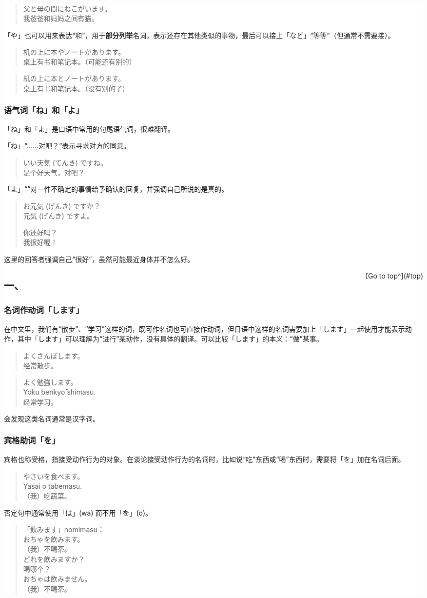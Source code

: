 > 父と母の間にねこがいます。\
  我爸爸和妈妈之间有猫。

「や」也可以用来表达“和”，用于**部分列举**名词，表示还存在其他类似的事物，最后可以接上「など」“等等”（但通常不需要接）。 
> 机の上に本やノートがあります。\
  桌上有书和笔记本。（可能还有别的）
  
> 机の上に本とノートがあります。\
  桌上有书和笔记本。（没有别的了）

### 语气词「ね」和「よ」

「ね」和「よ」是口语中常用的句尾语气词，很难翻译。

「ね」“……对吧？”表示寻求对方的同意。
> いい天気 (てんき) ですね。  
> 是个好天气，对吧？

「よ」“”对一件不确定的事情给予确认的回复，并强调自己所说的是真的。
> お元気 (げんき) ですか？  
> 元気 (げんき) ですよ。
>
> 你还好吗？  
> 我很好喔！

这里的回答者强调自己“很好”，虽然可能最近身体并不怎么好。

<div style="float: right;" font-size=5px markdown="block">
  [Go to top^](#top)
</div>

## 一、

### 名词作动词「します」

在中文里，我们有“散步”、“学习”这样的词，既可作名词也可直接作动词，但日语中这样的名词需要加上「します」一起使用才能表示动作，其中「します」可以理解为“进行”某动作，没有具体的翻译。可以比较「します」的本义：“做”某事。
> よくさんぽします。\
  经常散步。

> よく勉強します。\
  Yoku benkyо̄ shimasu.\
  经常学习。

会发现这类名词通常是汉字词。

### 宾格助词「を」

宾格也称受格，指接受动作行为的对象。在谈论接受动作行为的名词时，比如说“吃”东西或“喝”东西时，需要将「を」加在名词后面。
> やさいを食べます。\
  Yasai o tabemasu.\
  （我）吃蔬菜。

否定句中通常使用「は」(wa) 而不用「を」(o)。
> 「飲みます」nomimasu：\
  おちゃを飲みます。\
  （我）不喝茶。\
  どれを飲みますか？\
  喝哪个？\
  おちゃは飲みません。\
  （我）不喝茶。
  